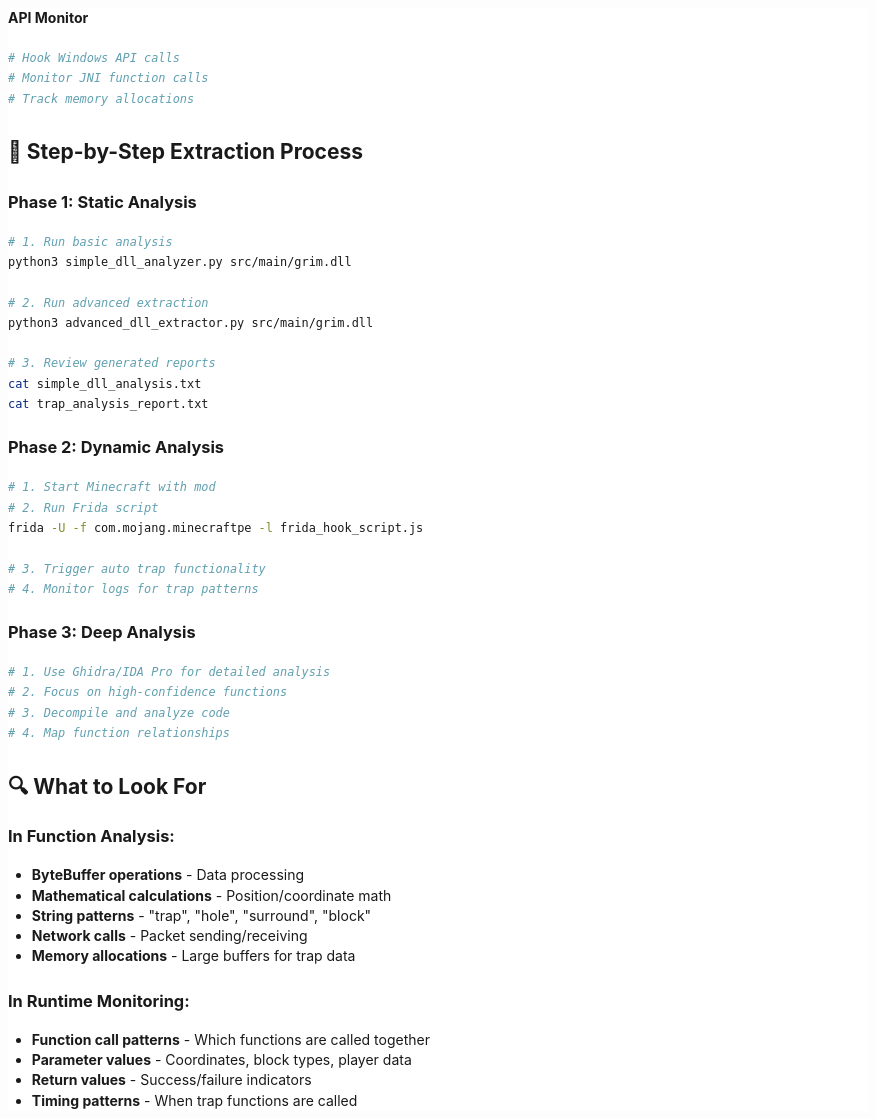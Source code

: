 #### **API Monitor**
```bash
# Hook Windows API calls
# Monitor JNI function calls
# Track memory allocations
```

## 🎯 **Step-by-Step Extraction Process**

### **Phase 1: Static Analysis**
```bash
# 1. Run basic analysis
python3 simple_dll_analyzer.py src/main/grim.dll

# 2. Run advanced extraction
python3 advanced_dll_extractor.py src/main/grim.dll

# 3. Review generated reports
cat simple_dll_analysis.txt
cat trap_analysis_report.txt
```

### **Phase 2: Dynamic Analysis**
```bash
# 1. Start Minecraft with mod
# 2. Run Frida script
frida -U -f com.mojang.minecraftpe -l frida_hook_script.js

# 3. Trigger auto trap functionality
# 4. Monitor logs for trap patterns
```

### **Phase 3: Deep Analysis**
```bash
# 1. Use Ghidra/IDA Pro for detailed analysis
# 2. Focus on high-confidence functions
# 3. Decompile and analyze code
# 4. Map function relationships
```

## 🔍 **What to Look For**

### **In Function Analysis:**
- **ByteBuffer operations** - Data processing
- **Mathematical calculations** - Position/coordinate math
- **String patterns** - "trap", "hole", "surround", "block"
- **Network calls** - Packet sending/receiving
- **Memory allocations** - Large buffers for trap data

### **In Runtime Monitoring:**
- **Function call patterns** - Which functions are called together
- **Parameter values** - Coordinates, block types, player data
- **Return values** - Success/failure indicators
- **Timing patterns** - When trap functions are called
